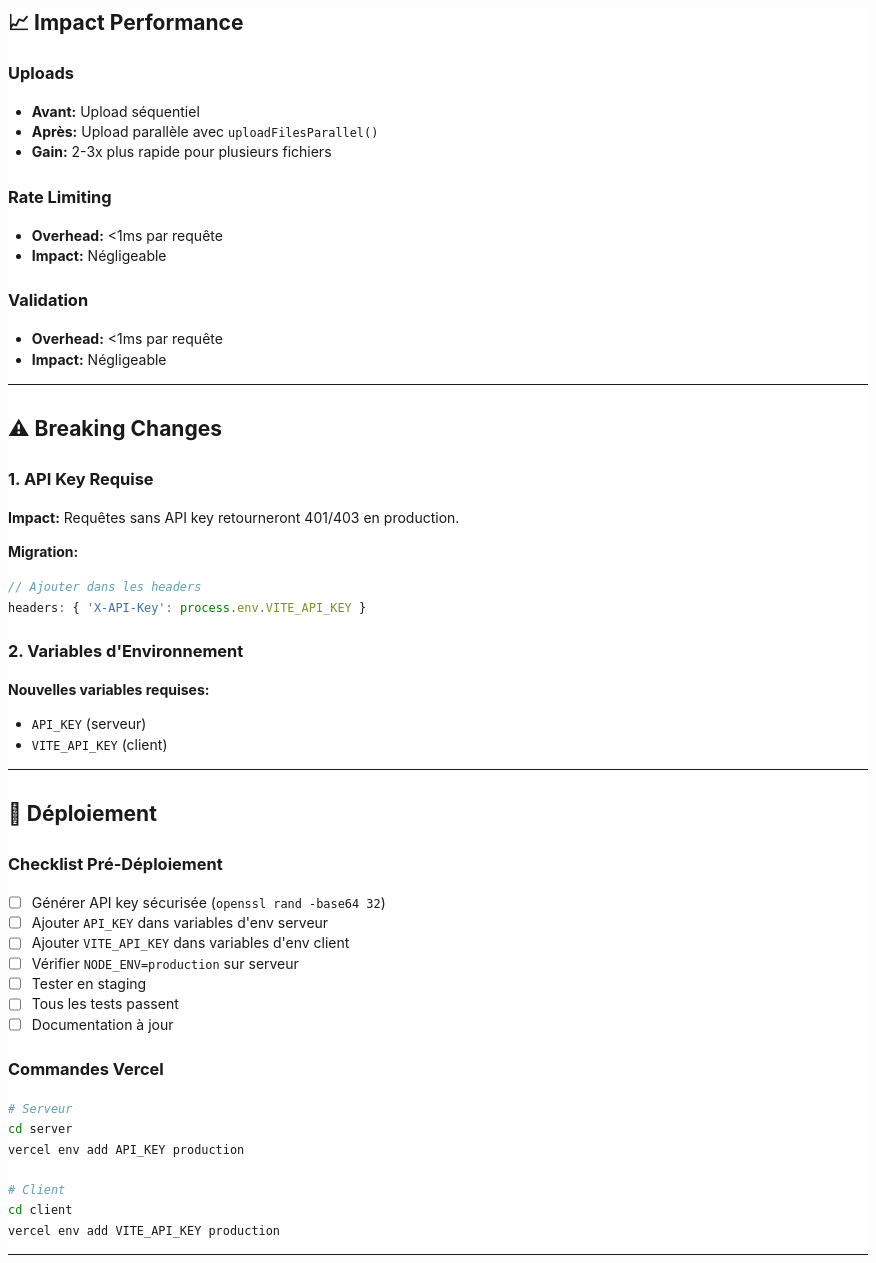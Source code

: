 ## 📈 Impact Performance

### Uploads
- **Avant:** Upload séquentiel
- **Après:** Upload parallèle avec `uploadFilesParallel()`
- **Gain:** 2-3x plus rapide pour plusieurs fichiers

### Rate Limiting
- **Overhead:** <1ms par requête
- **Impact:** Négligeable

### Validation
- **Overhead:** <1ms par requête
- **Impact:** Négligeable

---

## ⚠️ Breaking Changes

### 1. API Key Requise
**Impact:** Requêtes sans API key retourneront 401/403 en production.

**Migration:**
```javascript
// Ajouter dans les headers
headers: { 'X-API-Key': process.env.VITE_API_KEY }
```

### 2. Variables d'Environnement
**Nouvelles variables requises:**
- `API_KEY` (serveur)
- `VITE_API_KEY` (client)

---

## 🚀 Déploiement

### Checklist Pré-Déploiement
- [ ] Générer API key sécurisée (`openssl rand -base64 32`)
- [ ] Ajouter `API_KEY` dans variables d'env serveur
- [ ] Ajouter `VITE_API_KEY` dans variables d'env client
- [ ] Vérifier `NODE_ENV=production` sur serveur
- [ ] Tester en staging
- [ ] Tous les tests passent
- [ ] Documentation à jour

### Commandes Vercel
```bash
# Serveur
cd server
vercel env add API_KEY production

# Client
cd client
vercel env add VITE_API_KEY production
```

---